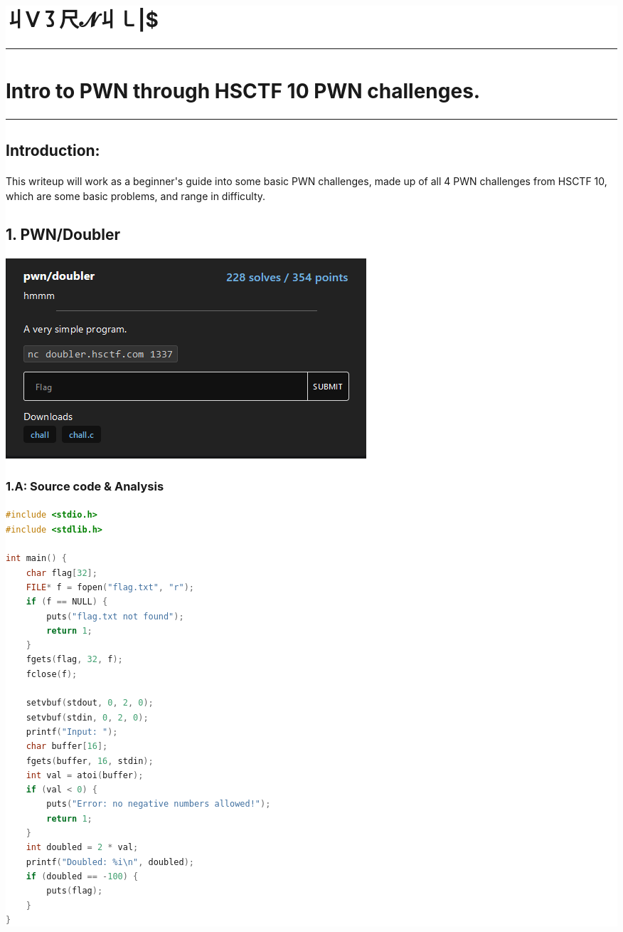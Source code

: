 # 丩ᐯ㇌尺𝓝丩㇄|$
______________________________________________
# Intro to PWN through HSCTF 10 PWN challenges.
_________________________________________


## Introduction:
This writeup will work as a beginner's guide into some basic PWN challenges, made up of all 4 PWN challenges from HSCTF 10, which are some basic problems, and range in difficulty. 

## 1. PWN/Doubler
![Alt text](Images/20230613181027.png)  
### 1.A: Source code & Analysis
```C
#include <stdio.h>
#include <stdlib.h>

int main() {
	char flag[32];
	FILE* f = fopen("flag.txt", "r");
	if (f == NULL) {
		puts("flag.txt not found");
		return 1;
	}
	fgets(flag, 32, f);
	fclose(f);

	setvbuf(stdout, 0, 2, 0);
	setvbuf(stdin, 0, 2, 0);
	printf("Input: ");
	char buffer[16];
	fgets(buffer, 16, stdin);
	int val = atoi(buffer);
	if (val < 0) {
		puts("Error: no negative numbers allowed!");
		return 1;
	}
	int doubled = 2 * val;
	printf("Doubled: %i\n", doubled);
	if (doubled == -100) {
		puts(flag);
	}
}
```
